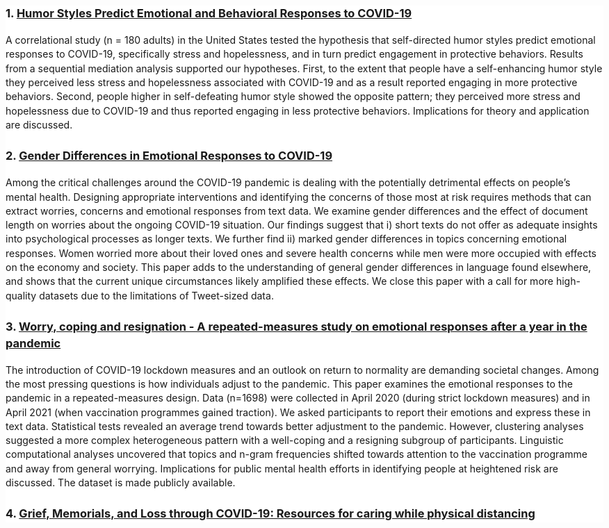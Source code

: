 ### 1. [Humor Styles Predict Emotional and Behavioral Responses to COVID-19](https://wprn.org/item/535052)

A correlational study (n = 180 adults) in the United States tested the hypothesis that self-directed humor styles predict emotional responses to COVID-19, specifically stress and hopelessness, and in turn predict engagement in protective behaviors. Results from a sequential mediation analysis supported our hypotheses. First, to the extent that people have a self-enhancing humor style they perceived less stress and hopelessness associated with COVID-19 and as a result reported engaging in more protective behaviors. Second, people higher in self-defeating humor style showed the opposite pattern; they perceived more stress and hopelessness due to COVID-19 and thus reported engaging in less protective behaviors. Implications for theory and application are discussed.

<Youtube yt="ZrdaiJltR-4" caption="Humor Styles Predict Emotional and Behavioral Responses to COVID-19 - WPRN21 Conference"></Youtube>

### 2. [Gender Differences in Emotional Responses to COVID-19](https://wprn.org/item/547252)

Among the critical challenges around the COVID-19 pandemic is dealing with the potentially detrimental effects on people’s mental health. Designing appropriate interventions and identifying the concerns of those most at risk requires methods that can extract worries, concerns and emotional responses from text data. We examine gender differences and the effect of document length on worries about the ongoing COVID-19 situation. Our findings suggest that i) short texts do not offer as adequate insights into psychological processes as longer texts. We further find ii) marked gender differences in topics concerning emotional responses. Women worried more about their loved ones and severe health concerns while men were more occupied with effects on the economy and society. This paper adds to the understanding of general gender differences in language found elsewhere, and shows that the current unique circumstances likely amplified these effects. We close this paper with a call for more high-quality datasets due to the limitations of Tweet-sized data.

<Youtube yt="30M8PFF-TMw" caption="Gender Differences in Emotional Responses to COVID-19"></Youtube>

### 3. [Worry, coping and resignation - A repeated-measures study on emotional responses after a year in the pandemic](https://wprn.org/item/545152)

The introduction of COVID-19 lockdown measures and an outlook on return to normality are demanding societal changes. Among the most pressing questions is how individuals adjust to the pandemic. This paper examines the emotional responses to the pandemic in a repeated-measures design. Data (n=1698) were collected in April 2020 (during strict lockdown measures) and in April 2021 (when vaccination programmes gained traction). We asked participants to report their emotions and express these in text data. Statistical tests revealed an average trend towards better adjustment to the pandemic. However, clustering analyses suggested a more complex heterogeneous pattern with a well-coping and a resigning subgroup of participants. Linguistic computational analyses uncovered that topics and n-gram frequencies shifted towards attention to the vaccination programme and away from general worrying. Implications for public mental health efforts in identifying people at heightened risk are discussed. The dataset is made publicly available.

<Youtube yt="Q37Vmq9X6d0" caption="A repeated-measures study on emotional responses after a year in the pandemic"></Youtube>

### 4. [Grief, Memorials, and Loss through COVID-19: Resources for caring while physical distancing](https://wprn.org/item/497352)

